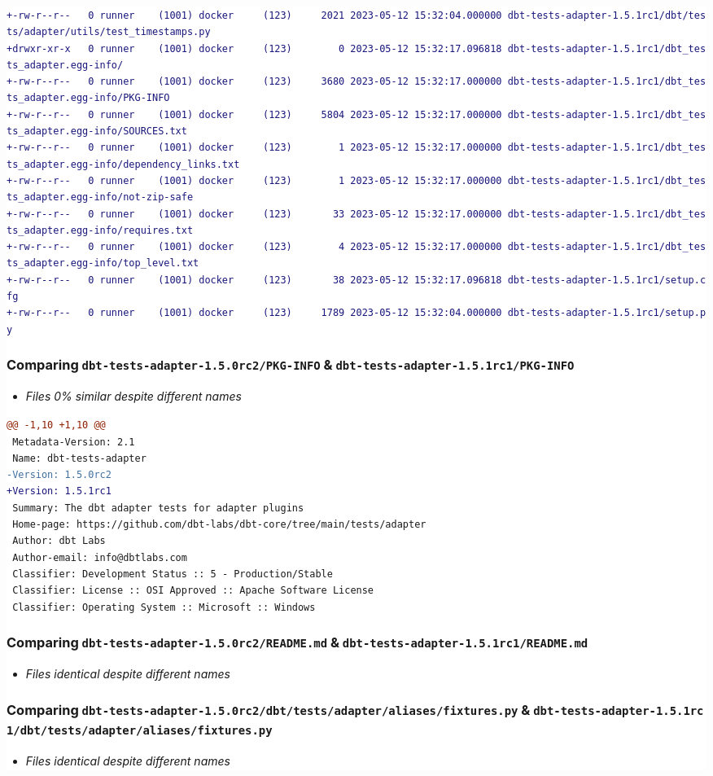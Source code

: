 ```diff
+-rw-r--r--   0 runner    (1001) docker     (123)     2021 2023-05-12 15:32:04.000000 dbt-tests-adapter-1.5.1rc1/dbt/tests/adapter/utils/test_timestamps.py
+drwxr-xr-x   0 runner    (1001) docker     (123)        0 2023-05-12 15:32:17.096818 dbt-tests-adapter-1.5.1rc1/dbt_tests_adapter.egg-info/
+-rw-r--r--   0 runner    (1001) docker     (123)     3680 2023-05-12 15:32:17.000000 dbt-tests-adapter-1.5.1rc1/dbt_tests_adapter.egg-info/PKG-INFO
+-rw-r--r--   0 runner    (1001) docker     (123)     5804 2023-05-12 15:32:17.000000 dbt-tests-adapter-1.5.1rc1/dbt_tests_adapter.egg-info/SOURCES.txt
+-rw-r--r--   0 runner    (1001) docker     (123)        1 2023-05-12 15:32:17.000000 dbt-tests-adapter-1.5.1rc1/dbt_tests_adapter.egg-info/dependency_links.txt
+-rw-r--r--   0 runner    (1001) docker     (123)        1 2023-05-12 15:32:17.000000 dbt-tests-adapter-1.5.1rc1/dbt_tests_adapter.egg-info/not-zip-safe
+-rw-r--r--   0 runner    (1001) docker     (123)       33 2023-05-12 15:32:17.000000 dbt-tests-adapter-1.5.1rc1/dbt_tests_adapter.egg-info/requires.txt
+-rw-r--r--   0 runner    (1001) docker     (123)        4 2023-05-12 15:32:17.000000 dbt-tests-adapter-1.5.1rc1/dbt_tests_adapter.egg-info/top_level.txt
+-rw-r--r--   0 runner    (1001) docker     (123)       38 2023-05-12 15:32:17.096818 dbt-tests-adapter-1.5.1rc1/setup.cfg
+-rw-r--r--   0 runner    (1001) docker     (123)     1789 2023-05-12 15:32:04.000000 dbt-tests-adapter-1.5.1rc1/setup.py
```

### Comparing `dbt-tests-adapter-1.5.0rc2/PKG-INFO` & `dbt-tests-adapter-1.5.1rc1/PKG-INFO`

 * *Files 0% similar despite different names*

```diff
@@ -1,10 +1,10 @@
 Metadata-Version: 2.1
 Name: dbt-tests-adapter
-Version: 1.5.0rc2
+Version: 1.5.1rc1
 Summary: The dbt adapter tests for adapter plugins
 Home-page: https://github.com/dbt-labs/dbt-core/tree/main/tests/adapter
 Author: dbt Labs
 Author-email: info@dbtlabs.com
 Classifier: Development Status :: 5 - Production/Stable
 Classifier: License :: OSI Approved :: Apache Software License
 Classifier: Operating System :: Microsoft :: Windows
```

### Comparing `dbt-tests-adapter-1.5.0rc2/README.md` & `dbt-tests-adapter-1.5.1rc1/README.md`

 * *Files identical despite different names*

### Comparing `dbt-tests-adapter-1.5.0rc2/dbt/tests/adapter/aliases/fixtures.py` & `dbt-tests-adapter-1.5.1rc1/dbt/tests/adapter/aliases/fixtures.py`

 * *Files identical despite different names*
